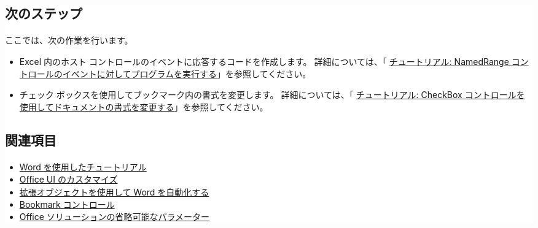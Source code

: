 ## <a name="next-steps"></a>次のステップ
 ここでは、次の作業を行います。

- Excel 内のホスト コントロールのイベントに応答するコードを作成します。 詳細については、「 [チュートリアル: NamedRange コントロールのイベントに対してプログラムを実行する](../vsto/walkthrough-programming-against-events-of-a-namedrange-control.md)」を参照してください。

- チェック ボックスを使用してブックマーク内の書式を変更します。 詳細については、「 [チュートリアル: CheckBox コントロールを使用してドキュメントの書式を変更する](../vsto/walkthrough-changing-document-formatting-using-checkbox-controls.md)」を参照してください。

## <a name="see-also"></a>関連項目
- [Word を使用したチュートリアル](../vsto/walkthroughs-using-word.md)
- [Office UI のカスタマイズ](../vsto/office-ui-customization.md)
- [拡張オブジェクトを使用して Word を自動化する](../vsto/automating-word-by-using-extended-objects.md)
- [Bookmark コントロール](../vsto/bookmark-control.md)
- [Office ソリューションの省略可能なパラメーター](../vsto/optional-parameters-in-office-solutions.md)
